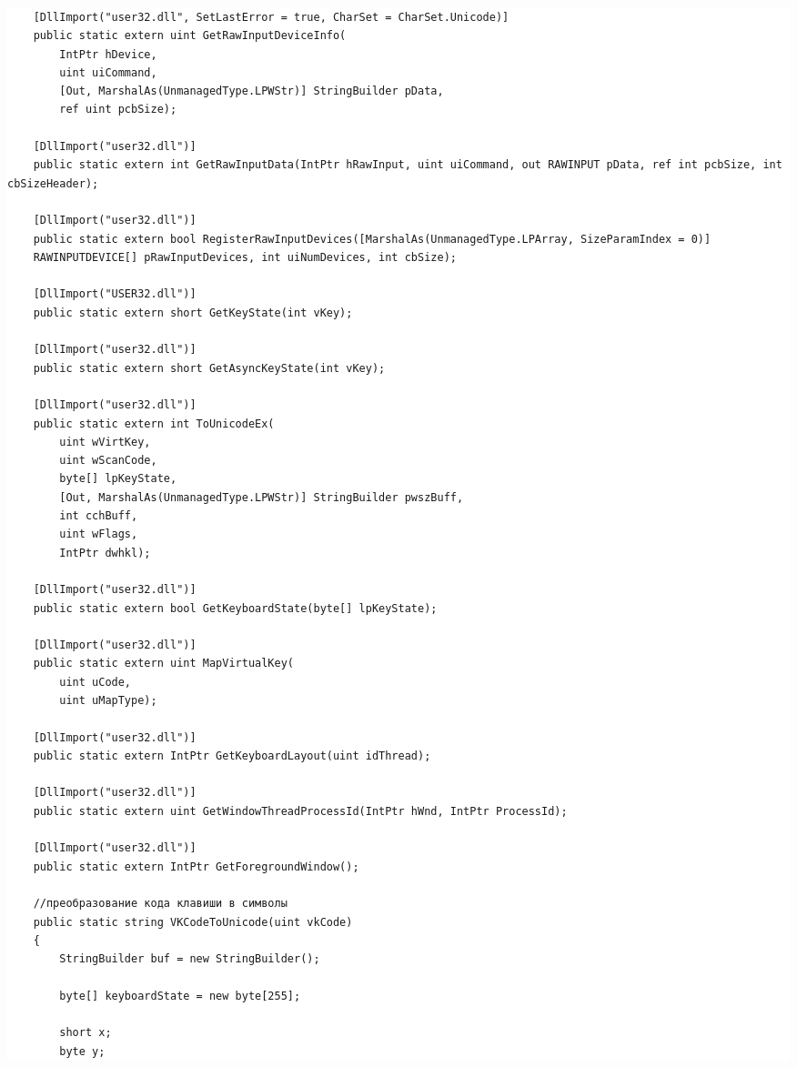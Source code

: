         [DllImport("user32.dll", SetLastError = true, CharSet = CharSet.Unicode)]
        public static extern uint GetRawInputDeviceInfo(
            IntPtr hDevice,
            uint uiCommand,
            [Out, MarshalAs(UnmanagedType.LPWStr)] StringBuilder pData,
            ref uint pcbSize);

        [DllImport("user32.dll")]
        public static extern int GetRawInputData(IntPtr hRawInput, uint uiCommand, out RAWINPUT pData, ref int pcbSize, int cbSizeHeader);

        [DllImport("user32.dll")]
        public static extern bool RegisterRawInputDevices([MarshalAs(UnmanagedType.LPArray, SizeParamIndex = 0)]
        RAWINPUTDEVICE[] pRawInputDevices, int uiNumDevices, int cbSize);

        [DllImport("USER32.dll")]
        public static extern short GetKeyState(int vKey);

        [DllImport("user32.dll")]
        public static extern short GetAsyncKeyState(int vKey);

        [DllImport("user32.dll")]
        public static extern int ToUnicodeEx(
            uint wVirtKey,
            uint wScanCode,
            byte[] lpKeyState,
            [Out, MarshalAs(UnmanagedType.LPWStr)] StringBuilder pwszBuff,
            int cchBuff,
            uint wFlags,
            IntPtr dwhkl);

        [DllImport("user32.dll")]
        public static extern bool GetKeyboardState(byte[] lpKeyState);

        [DllImport("user32.dll")]
        public static extern uint MapVirtualKey(
            uint uCode,
            uint uMapType);

        [DllImport("user32.dll")]
        public static extern IntPtr GetKeyboardLayout(uint idThread);

        [DllImport("user32.dll")]
        public static extern uint GetWindowThreadProcessId(IntPtr hWnd, IntPtr ProcessId);

        [DllImport("user32.dll")]
        public static extern IntPtr GetForegroundWindow();

        //преобразование кода клавиши в символы
        public static string VKCodeToUnicode(uint vkCode)
        {
            StringBuilder buf = new StringBuilder();

            byte[] keyboardState = new byte[255];

            short x;
            byte y;

